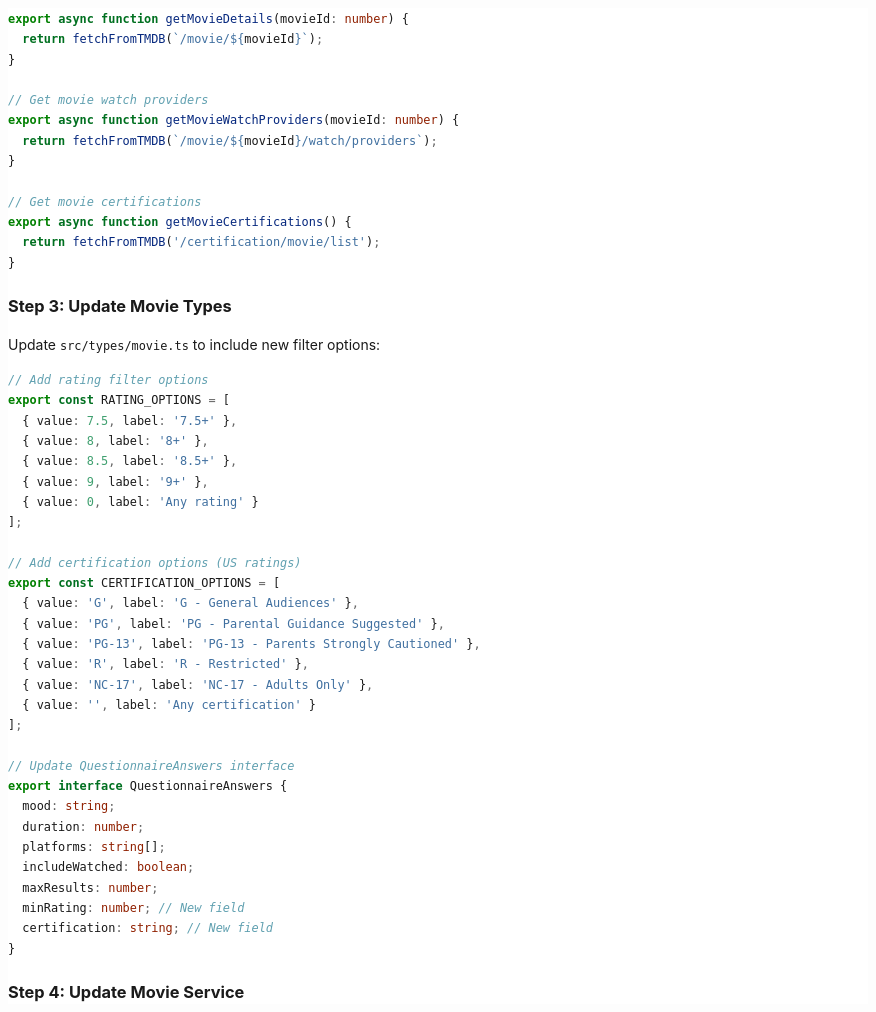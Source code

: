 ```typescript
export async function getMovieDetails(movieId: number) {
  return fetchFromTMDB(`/movie/${movieId}`);
}

// Get movie watch providers
export async function getMovieWatchProviders(movieId: number) {
  return fetchFromTMDB(`/movie/${movieId}/watch/providers`);
}

// Get movie certifications
export async function getMovieCertifications() {
  return fetchFromTMDB('/certification/movie/list');
}
```

### Step 3: Update Movie Types

Update `src/types/movie.ts` to include new filter options:
```typescript
// Add rating filter options
export const RATING_OPTIONS = [
  { value: 7.5, label: '7.5+' },
  { value: 8, label: '8+' },
  { value: 8.5, label: '8.5+' },
  { value: 9, label: '9+' },
  { value: 0, label: 'Any rating' }
];

// Add certification options (US ratings)
export const CERTIFICATION_OPTIONS = [
  { value: 'G', label: 'G - General Audiences' },
  { value: 'PG', label: 'PG - Parental Guidance Suggested' },
  { value: 'PG-13', label: 'PG-13 - Parents Strongly Cautioned' },
  { value: 'R', label: 'R - Restricted' },
  { value: 'NC-17', label: 'NC-17 - Adults Only' },
  { value: '', label: 'Any certification' }
];

// Update QuestionnaireAnswers interface
export interface QuestionnaireAnswers {
  mood: string;
  duration: number;
  platforms: string[];
  includeWatched: boolean;
  maxResults: number;
  minRating: number; // New field
  certification: string; // New field
}
```

### Step 4: Update Movie Service
